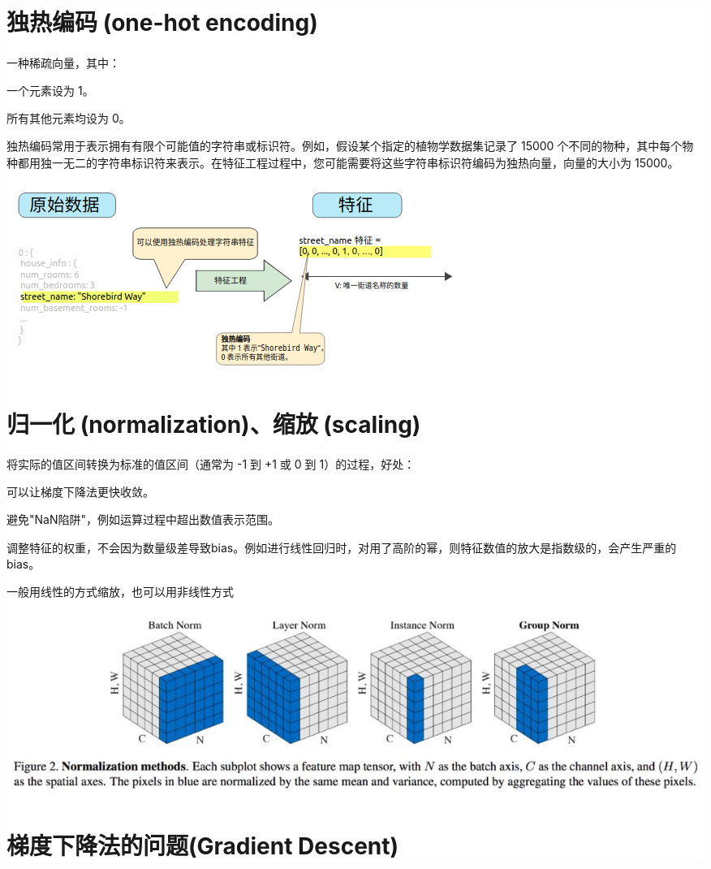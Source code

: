 # 独热编码 (one-hot encoding)

一种稀疏向量，其中：

一个元素设为 1。

所有其他元素均设为 0。

独热编码常用于表示拥有有限个可能值的字符串或标识符。例如，假设某个指定的植物学数据集记录了 15000 个不同的物种，其中每个物种都用独一无二的字符串标识符来表示。在特征工程过程中，您可能需要将这些字符串标识符编码为独热向量，向量的大小为 15000。

![截图.png](media/image005.png)

# 归一化 (normalization)、缩放 (scaling)

将实际的值区间转换为标准的值区间（通常为 -1 到 +1 或 0 到 1）的过程，好处：

可以让梯度下降法更快收敛。

避免"NaN陷阱"，例如运算过程中超出数值表示范围。

调整特征的权重，不会因为数量级差导致bias。例如进行线性回归时，对用了高阶的幂，则特征数值的放大是指数级的，会产生严重的bias。

一般用线性的方式缩放，也可以用非线性方式

![normalization](./pic/normalization.jpg)

# 梯度下降法的问题(Gradient Descent)

